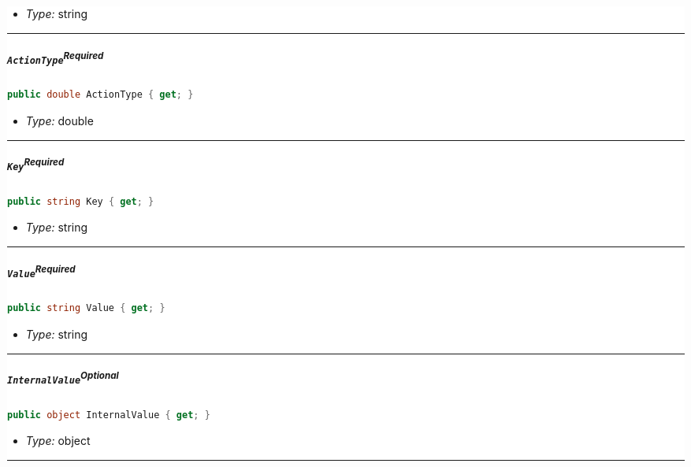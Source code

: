 - *Type:* string

---

##### `ActionType`<sup>Required</sup> <a name="ActionType" id="@skeptools/provider-zenduty.alertrules.AlertrulesActionsOutputReference.property.actionType"></a>

```csharp
public double ActionType { get; }
```

- *Type:* double

---

##### `Key`<sup>Required</sup> <a name="Key" id="@skeptools/provider-zenduty.alertrules.AlertrulesActionsOutputReference.property.key"></a>

```csharp
public string Key { get; }
```

- *Type:* string

---

##### `Value`<sup>Required</sup> <a name="Value" id="@skeptools/provider-zenduty.alertrules.AlertrulesActionsOutputReference.property.value"></a>

```csharp
public string Value { get; }
```

- *Type:* string

---

##### `InternalValue`<sup>Optional</sup> <a name="InternalValue" id="@skeptools/provider-zenduty.alertrules.AlertrulesActionsOutputReference.property.internalValue"></a>

```csharp
public object InternalValue { get; }
```

- *Type:* object

---



